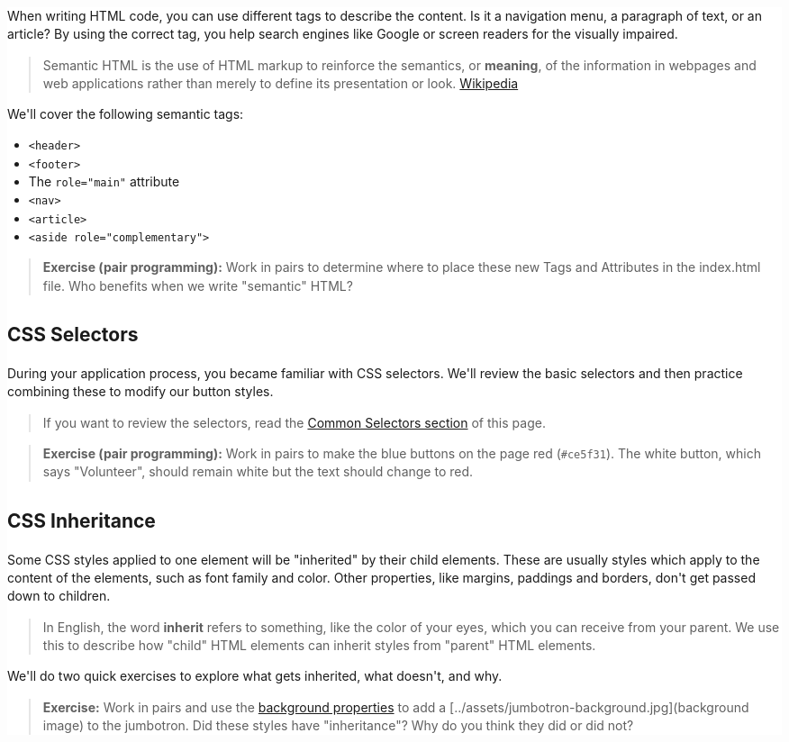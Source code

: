 When writing HTML code, you can use different tags to describe the content. Is
it a navigation menu, a paragraph of text, or an article? By using the correct
tag, you help search engines like Google or screen readers for the visually
impaired.

> Semantic HTML is the use of HTML markup to reinforce the semantics, or
> **meaning**, of the information in webpages and web applications rather than
> merely to define its presentation or look.
> [Wikipedia](https://en.wikipedia.org/wiki/Semantic_HTML)

We'll cover the following semantic tags:

* `<header>`
* `<footer>`
* The `role="main"` attribute
* `<nav>`
* `<article>`
* `<aside role="complementary">`

> **Exercise (pair programming):** Work in pairs to determine where to place
> these new Tags and Attributes in the index.html file. Who benefits when we
> write "semantic" HTML?

## CSS Selectors

During your application process, you became familiar with CSS selectors. We'll
review the basic selectors and then practice combining these to modify our
button styles.

> If you want to review the selectors, read the
> [Common Selectors section](http://learn.shayhowe.com/advanced-html-css/complex-selectors/)
> of this page.

> **Exercise (pair programming):** Work in pairs to make the blue buttons on the
> page red (`#ce5f31`). The white button, which says "Volunteer", should remain
> white but the text should change to red.

## CSS Inheritance

Some CSS styles applied to one element will be "inherited" by their child
elements. These are usually styles which apply to the content of the elements,
such as font family and color. Other properties, like margins, paddings and
borders, don't get passed down to children.

> In English, the word **inherit** refers to something, like the color of your
> eyes, which you can receive from your parent. We use this to describe how
> "child" HTML elements can inherit styles from "parent" HTML elements.

We'll do two quick exercises to explore what gets inherited, what doesn't, and
why.

> **Exercise:** Work in pairs and use the
> [background properties](http://www.htmldog.com/references/css/properties/background/)
> to add a [../assets/jumbotron-background.jpg](background image) to the
> jumbotron. Did these styles have "inheritance"? Why do you think they did or
> did not?
